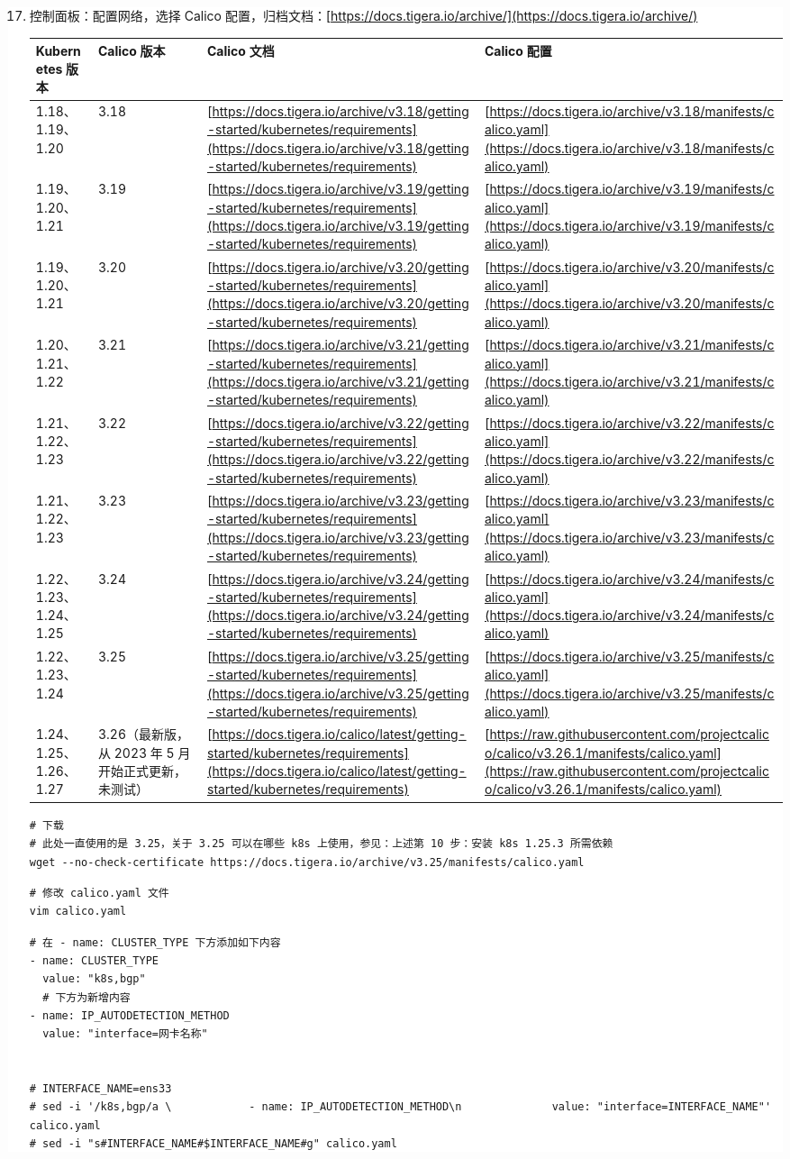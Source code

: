 17. 控制面板：配置网络，选择 Calico 配置，归档文档：[https://docs.tigera.io/archive/](https://docs.tigera.io/archive/)

    | Kubernetes 版本       | Calico 版本                        | Calico 文档                                                                                                                                                       | Calico 配置                                                                                                                                                                    |
    |---------------------|----------------------------------|-----------------------------------------------------------------------------------------------------------------------------------------------------------------|------------------------------------------------------------------------------------------------------------------------------------------------------------------------------|
    | 1.18、1.19、1.20      | 3.18                             | [https://docs.tigera.io/archive/v3.18/getting-started/kubernetes/requirements](https://docs.tigera.io/archive/v3.18/getting-started/kubernetes/requirements)    | [https://docs.tigera.io/archive/v3.18/manifests/calico.yaml](https://docs.tigera.io/archive/v3.18/manifests/calico.yaml)                                                     |
    | 1.19、1.20、1.21      | 3.19                             | [https://docs.tigera.io/archive/v3.19/getting-started/kubernetes/requirements](https://docs.tigera.io/archive/v3.19/getting-started/kubernetes/requirements)    | [https://docs.tigera.io/archive/v3.19/manifests/calico.yaml](https://docs.tigera.io/archive/v3.19/manifests/calico.yaml)                                                     |
    | 1.19、1.20、1.21      | 3.20                             | [https://docs.tigera.io/archive/v3.20/getting-started/kubernetes/requirements](https://docs.tigera.io/archive/v3.20/getting-started/kubernetes/requirements)    | [https://docs.tigera.io/archive/v3.20/manifests/calico.yaml](https://docs.tigera.io/archive/v3.20/manifests/calico.yaml)                                                     |
    | 1.20、1.21、1.22      | 3.21                             | [https://docs.tigera.io/archive/v3.21/getting-started/kubernetes/requirements](https://docs.tigera.io/archive/v3.21/getting-started/kubernetes/requirements)    | [https://docs.tigera.io/archive/v3.21/manifests/calico.yaml](https://docs.tigera.io/archive/v3.21/manifests/calico.yaml)                                                     |
    | 1.21、1.22、1.23      | 3.22                             | [https://docs.tigera.io/archive/v3.22/getting-started/kubernetes/requirements](https://docs.tigera.io/archive/v3.22/getting-started/kubernetes/requirements)    | [https://docs.tigera.io/archive/v3.22/manifests/calico.yaml](https://docs.tigera.io/archive/v3.22/manifests/calico.yaml)                                                     |
    | 1.21、1.22、1.23      | 3.23                             | [https://docs.tigera.io/archive/v3.23/getting-started/kubernetes/requirements](https://docs.tigera.io/archive/v3.23/getting-started/kubernetes/requirements)    | [https://docs.tigera.io/archive/v3.23/manifests/calico.yaml](https://docs.tigera.io/archive/v3.23/manifests/calico.yaml)                                                     |
    | 1.22、1.23、1.24、1.25 | 3.24                             | [https://docs.tigera.io/archive/v3.24/getting-started/kubernetes/requirements](https://docs.tigera.io/archive/v3.24/getting-started/kubernetes/requirements)    | [https://docs.tigera.io/archive/v3.24/manifests/calico.yaml](https://docs.tigera.io/archive/v3.24/manifests/calico.yaml)                                                     |
    | 1.22、1.23、1.24      | 3.25                             | [https://docs.tigera.io/archive/v3.25/getting-started/kubernetes/requirements](https://docs.tigera.io/archive/v3.25/getting-started/kubernetes/requirements)    | [https://docs.tigera.io/archive/v3.25/manifests/calico.yaml](https://docs.tigera.io/archive/v3.25/manifests/calico.yaml)                                                     |
    | 1.24、1.25、1.26、1.27 | 3.26（最新版，从 2023 年 5 月开始正式更新，未测试） | [https://docs.tigera.io/calico/latest/getting-started/kubernetes/requirements](https://docs.tigera.io/calico/latest/getting-started/kubernetes/requirements)    | [https://raw.githubusercontent.com/projectcalico/calico/v3.26.1/manifests/calico.yaml](https://raw.githubusercontent.com/projectcalico/calico/v3.26.1/manifests/calico.yaml) |

    ```shell
    # 下载
    # 此处一直使用的是 3.25，关于 3.25 可以在哪些 k8s 上使用，参见：上述第 10 步：安装 k8s 1.25.3 所需依赖
    wget --no-check-certificate https://docs.tigera.io/archive/v3.25/manifests/calico.yaml
    ```

    ```shell
    # 修改 calico.yaml 文件
    vim calico.yaml
    ```

    ```shell
    # 在 - name: CLUSTER_TYPE 下方添加如下内容
    - name: CLUSTER_TYPE
      value: "k8s,bgp"
      # 下方为新增内容
    - name: IP_AUTODETECTION_METHOD
      value: "interface=网卡名称"
    
    
    # INTERFACE_NAME=ens33
    # sed -i '/k8s,bgp/a \            - name: IP_AUTODETECTION_METHOD\n              value: "interface=INTERFACE_NAME"' calico.yaml
    # sed -i "s#INTERFACE_NAME#$INTERFACE_NAME#g" calico.yaml
    ```
